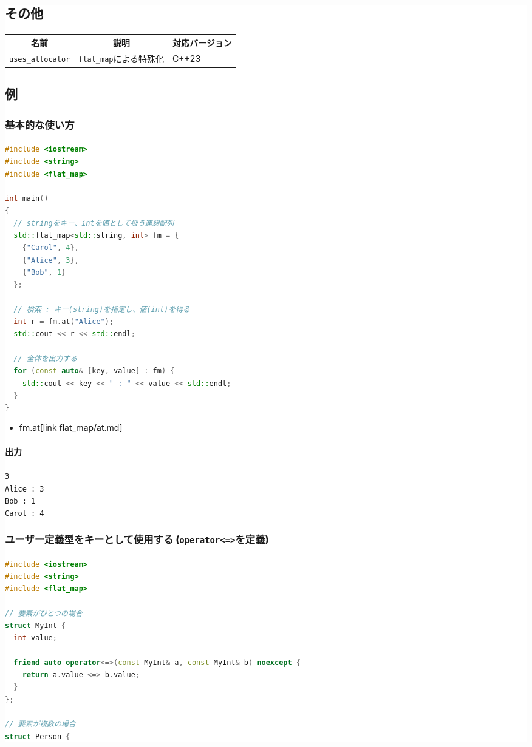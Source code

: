
## その他

| 名前 | 説明 | 対応バージョン |
|------|------|----------------|
| [`uses_allocator`](flat_map/uses_allocator.md) | `flat_map`による特殊化 | C++23 |



## 例
### 基本的な使い方
```cpp example
#include <iostream>
#include <string>
#include <flat_map>

int main()
{
  // stringをキー、intを値として扱う連想配列
  std::flat_map<std::string, int> fm = {
    {"Carol", 4},
    {"Alice", 3},
    {"Bob", 1}
  };

  // 検索 : キー(string)を指定し、値(int)を得る
  int r = fm.at("Alice");
  std::cout << r << std::endl;

  // 全体を出力する
  for (const auto& [key, value] : fm) {
    std::cout << key << " : " << value << std::endl;
  }
}
```
* fm.at[link flat_map/at.md]

#### 出力
```
3
Alice : 3
Bob : 1
Carol : 4
```



### ユーザー定義型をキーとして使用する (`operator<=>`を定義)
```cpp example
#include <iostream>
#include <string>
#include <flat_map>

// 要素がひとつの場合
struct MyInt {
  int value;

  friend auto operator<=>(const MyInt& a, const MyInt& b) noexcept {
    return a.value <=> b.value;
  }
};

// 要素が複数の場合
struct Person {
```